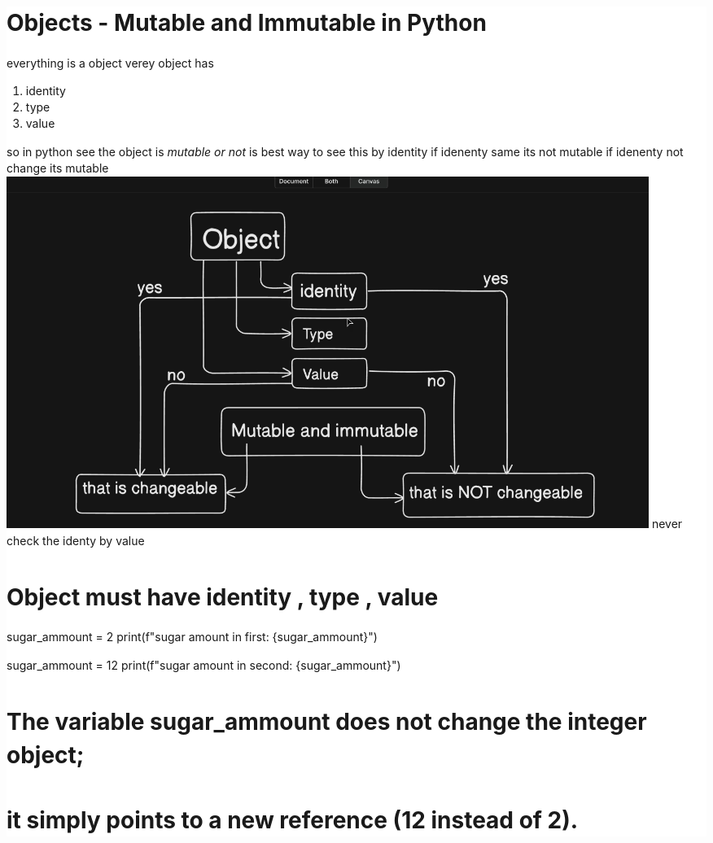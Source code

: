 # Objects - Mutable and Immutable in Python

everything is a object
verey object has

1. identity
2. type
3. value

so in python see the object is _mutable or not_ is best way to see this by identity
if idenenty same its not mutable
if idenenty not change its mutable
![alt text](./_00_all_images_of_notes/image.png)
never check the identy by value

# Object must have identity , type , value

sugar_ammount = 2
print(f"sugar amount in first: {sugar_ammount}")

sugar_ammount = 12
print(f"sugar amount in second: {sugar_ammount}")

# The variable sugar_ammount does not change the integer object;

# it simply points to a new reference (12 instead of 2).

